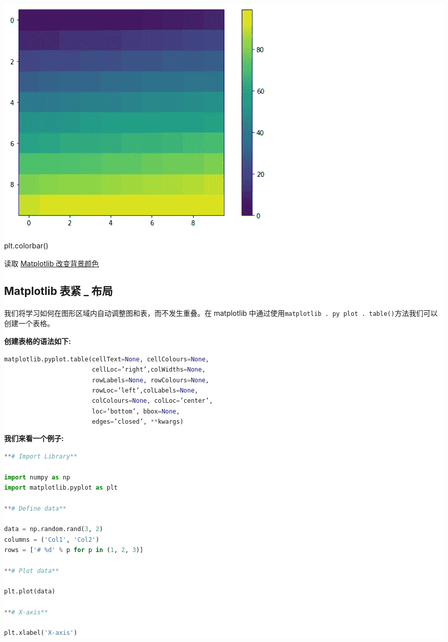 ![matplotlib tight_layout colorbar](img/5cbee3aa4dfd53c5322ad0b0436ab121.png "matplotlib tight layout colorbar")

plt.colorbar()

读取 [Matplotlib 改变背景颜色](https://pythonguides.com/matplotlib-change-background-color/)

## Matplotlib 表紧 _ 布局

我们将学习如何在图形区域内自动调整图和表，而不发生重叠。在 matplotlib 中通过使用`matplotlib . py plot . table()`方法我们可以创建一个表格。

**创建表格的语法如下:**

```py
matplotlib.pyplot.table(cellText=None, cellColours=None, 
                        cellLoc=’right’,colWidths=None,
                        rowLabels=None, rowColours=None, 
                        rowLoc=’left’,colLabels=None, 
                        colColours=None, colLoc=’center’, 
                        loc=’bottom’, bbox=None, 
                        edges=’closed’, **kwargs) 
```

**我们来看一个例子:**

```py
**# Import Library**

import numpy as np
import matplotlib.pyplot as plt

**# Define data**

data = np.random.rand(3, 2)
columns = ('Col1', 'Col2')
rows = ['# %d' % p for p in (1, 2, 3)] 

**# Plot data**

plt.plot(data)

**# X-axis** 

plt.xlabel('X-axis')

```